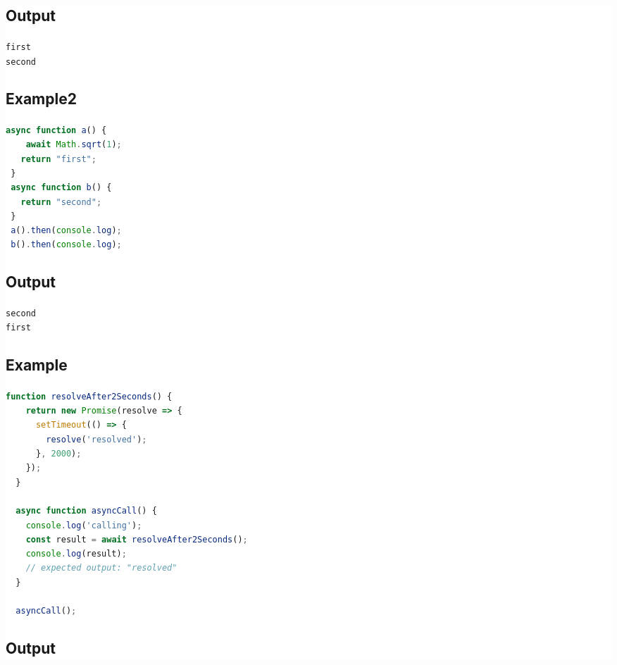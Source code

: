 ## Output

```Javascript
first
second
```

## Example2

```Javascript
async function a() {
    await Math.sqrt(1);
   return "first";
 }
 async function b() {
   return "second";
 }
 a().then(console.log);
 b().then(console.log);
```

## Output

```Javascript
second
first
```

## Example

```Javascript
function resolveAfter2Seconds() {
    return new Promise(resolve => {
      setTimeout(() => {
        resolve('resolved');
      }, 2000);
    });
  }

  async function asyncCall() {
    console.log('calling');
    const result = await resolveAfter2Seconds();
    console.log(result);
    // expected output: "resolved"
  }

  asyncCall();
```

## Output
